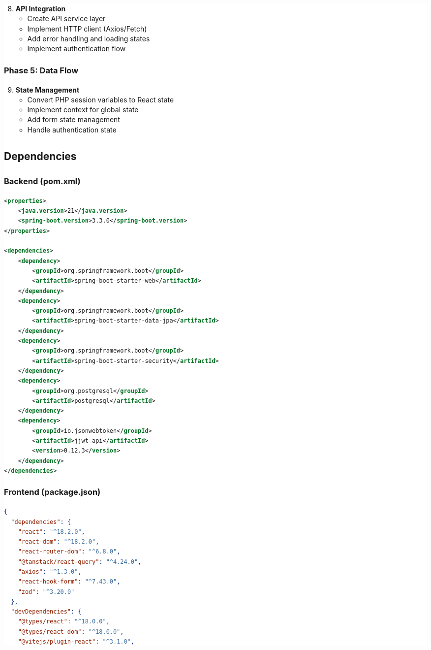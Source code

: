 8. **API Integration**
   - Create API service layer
   - Implement HTTP client (Axios/Fetch)
   - Add error handling and loading states
   - Implement authentication flow

### Phase 5: Data Flow
9. **State Management**
   - Convert PHP session variables to React state
   - Implement context for global state
   - Add form state management
   - Handle authentication state

## Dependencies

### Backend (pom.xml)
```xml
<properties>
    <java.version>21</java.version>
    <spring-boot.version>3.3.0</spring-boot.version>
</properties>

<dependencies>
    <dependency>
        <groupId>org.springframework.boot</groupId>
        <artifactId>spring-boot-starter-web</artifactId>
    </dependency>
    <dependency>
        <groupId>org.springframework.boot</groupId>
        <artifactId>spring-boot-starter-data-jpa</artifactId>
    </dependency>
    <dependency>
        <groupId>org.springframework.boot</groupId>
        <artifactId>spring-boot-starter-security</artifactId>
    </dependency>
    <dependency>
        <groupId>org.postgresql</groupId>
        <artifactId>postgresql</artifactId>
    </dependency>
    <dependency>
        <groupId>io.jsonwebtoken</groupId>
        <artifactId>jjwt-api</artifactId>
        <version>0.12.3</version>
    </dependency>
</dependencies>
```

### Frontend (package.json)
```json
{
  "dependencies": {
    "react": "^18.2.0",
    "react-dom": "^18.2.0",
    "react-router-dom": "^6.8.0",
    "@tanstack/react-query": "^4.24.0",
    "axios": "^1.3.0",
    "react-hook-form": "^7.43.0",
    "zod": "^3.20.0"
  },
  "devDependencies": {
    "@types/react": "^18.0.0",
    "@types/react-dom": "^18.0.0",
    "@vitejs/plugin-react": "^3.1.0",
```